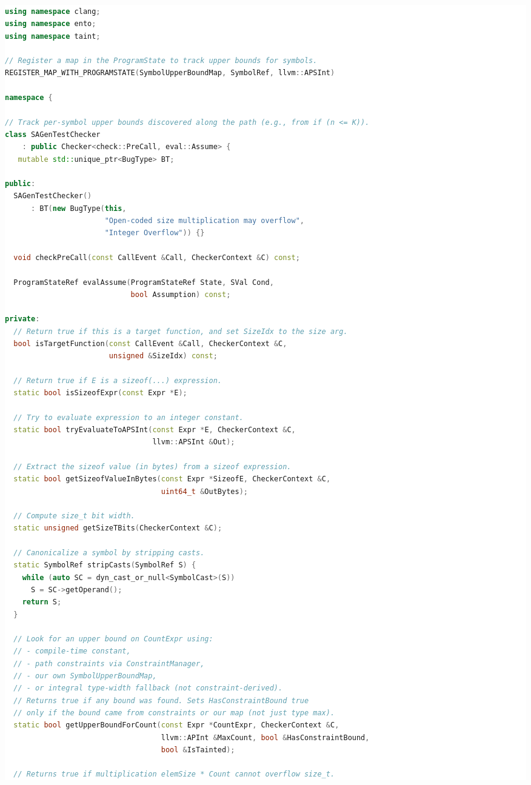 ```cpp
using namespace clang;
using namespace ento;
using namespace taint;

// Register a map in the ProgramState to track upper bounds for symbols.
REGISTER_MAP_WITH_PROGRAMSTATE(SymbolUpperBoundMap, SymbolRef, llvm::APSInt)

namespace {

// Track per-symbol upper bounds discovered along the path (e.g., from if (n <= K)).
class SAGenTestChecker
    : public Checker<check::PreCall, eval::Assume> {
   mutable std::unique_ptr<BugType> BT;

public:
  SAGenTestChecker()
      : BT(new BugType(this,
                       "Open-coded size multiplication may overflow",
                       "Integer Overflow")) {}

  void checkPreCall(const CallEvent &Call, CheckerContext &C) const;

  ProgramStateRef evalAssume(ProgramStateRef State, SVal Cond,
                             bool Assumption) const;

private:
  // Return true if this is a target function, and set SizeIdx to the size arg.
  bool isTargetFunction(const CallEvent &Call, CheckerContext &C,
                        unsigned &SizeIdx) const;

  // Return true if E is a sizeof(...) expression.
  static bool isSizeofExpr(const Expr *E);

  // Try to evaluate expression to an integer constant.
  static bool tryEvaluateToAPSInt(const Expr *E, CheckerContext &C,
                                  llvm::APSInt &Out);

  // Extract the sizeof value (in bytes) from a sizeof expression.
  static bool getSizeofValueInBytes(const Expr *SizeofE, CheckerContext &C,
                                    uint64_t &OutBytes);

  // Compute size_t bit width.
  static unsigned getSizeTBits(CheckerContext &C);

  // Canonicalize a symbol by stripping casts.
  static SymbolRef stripCasts(SymbolRef S) {
    while (auto SC = dyn_cast_or_null<SymbolCast>(S))
      S = SC->getOperand();
    return S;
  }

  // Look for an upper bound on CountExpr using:
  // - compile-time constant,
  // - path constraints via ConstraintManager,
  // - our own SymbolUpperBoundMap,
  // - or integral type-width fallback (not constraint-derived).
  // Returns true if any bound was found. Sets HasConstraintBound true
  // only if the bound came from constraints or our map (not just type max).
  static bool getUpperBoundForCount(const Expr *CountExpr, CheckerContext &C,
                                    llvm::APInt &MaxCount, bool &HasConstraintBound,
                                    bool &IsTainted);

  // Returns true if multiplication elemSize * Count cannot overflow size_t.
```